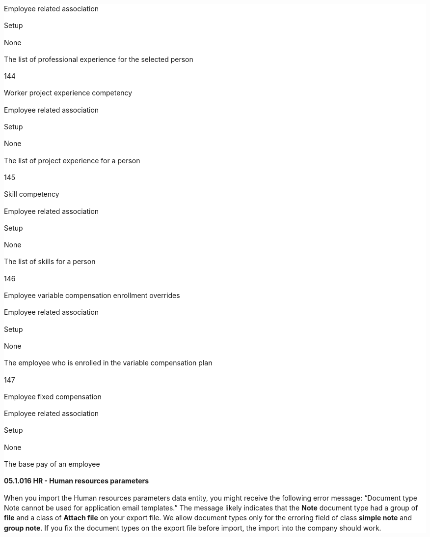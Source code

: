 Employee related association

Setup

None

The list of professional experience for the selected person

144

Worker project experience competency

Employee related association

Setup

None

The list of project experience for a person

145

Skill competency

Employee related association

Setup

None

The list of skills for a person

146

Employee variable compensation enrollment overrides

Employee related association

Setup

None

The employee who is enrolled in the variable compensation plan

147

Employee fixed compensation

Employee related association

Setup

None

The base pay of an employee

**05.1.016 HR - Human resources parameters**

When you import the Human resources parameters data entity, you might receive the following error message: “Document type Note cannot be used for application email templates.” The message likely indicates that the **Note** document type had a group of **file** and a class of **Attach file** on your export file. We allow document types only for the erroring field of class **simple note** and **group note**. If you fix the document types on the export file before import, the import into the company should work.
